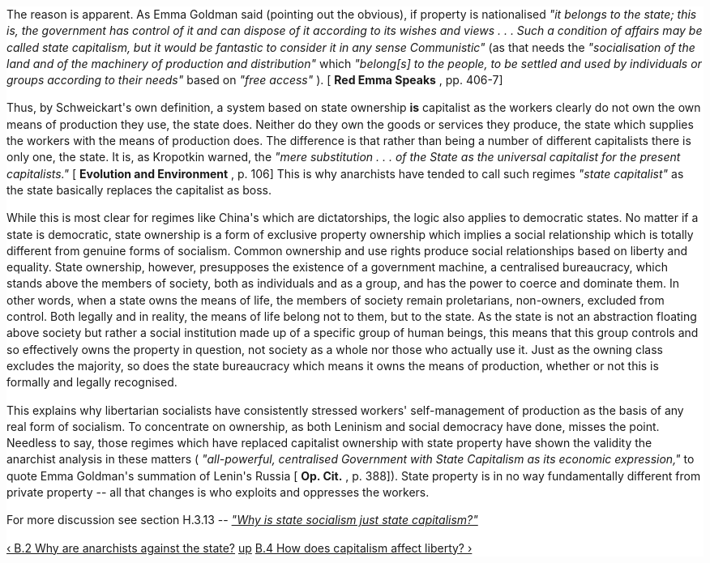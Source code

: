 The reason is apparent. As Emma Goldman said (pointing out the obvious), if
property is nationalised _"it belongs to the state; this is, the government
has control of it and can dispose of it according to its wishes and views . .
. Such a condition of affairs may be called state capitalism, but it would be
fantastic to consider it in any sense Communistic"_ (as that needs the
_"socialisation of the land and of the machinery of production and
distribution"_ which _"belong[s] to the people, to be settled and used by
individuals or groups according to their needs"_ based on _"free access"_ ). [
**Red Emma Speaks** , pp. 406-7]

Thus, by Schweickart's own definition, a system based on state ownership
**is** capitalist as the workers clearly do not own the own means of
production they use, the state does. Neither do they own the goods or services
they produce, the state which supplies the workers with the means of
production does. The difference is that rather than being a number of
different capitalists there is only one, the state. It is, as Kropotkin
warned, the _"mere substitution . . . of the State as the universal capitalist
for the present capitalists."_ [ **Evolution and Environment** , p. 106] This
is why anarchists have tended to call such regimes _"state capitalist"_ as the
state basically replaces the capitalist as boss.

While this is most clear for regimes like China's which are dictatorships, the
logic also applies to democratic states. No matter if a state is democratic,
state ownership is a form of exclusive property ownership which implies a
social relationship which is totally different from genuine forms of
socialism. Common ownership and use rights produce social relationships based
on liberty and equality. State ownership, however, presupposes the existence
of a government machine, a centralised bureaucracy, which stands above the
members of society, both as individuals and as a group, and has the power to
coerce and dominate them. In other words, when a state owns the means of life,
the members of society remain proletarians, non-owners, excluded from control.
Both legally and in reality, the means of life belong not to them, but to the
state. As the state is not an abstraction floating above society but rather a
social institution made up of a specific group of human beings, this means
that this group controls and so effectively owns the property in question, not
society as a whole nor those who actually use it. Just as the owning class
excludes the majority, so does the state bureaucracy which means it owns the
means of production, whether or not this is formally and legally recognised.

This explains why libertarian socialists have consistently stressed workers'
self-management of production as the basis of any real form of socialism. To
concentrate on ownership, as both Leninism and social democracy have done,
misses the point. Needless to say, those regimes which have replaced
capitalist ownership with state property have shown the validity the anarchist
analysis in these matters ( _"all-powerful, centralised Government with State
Capitalism as its economic expression,"_ to quote Emma Goldman's summation of
Lenin's Russia [ **Op. Cit.** , p. 388]). State property is in no way
fundamentally different from private property -- all that changes is who
exploits and oppresses the workers.

For more discussion see section H.3.13 -- [_"Why is state socialism just state
capitalism?"_](secH3.md#sech313)

[‹ B.2 Why are anarchists against the state?](secB2.md "Go to previous
page") [up](secBcon.md "Go to parent page") [B.4 How does capitalism affect
liberty? ›](secB4.md "Go to next page")

